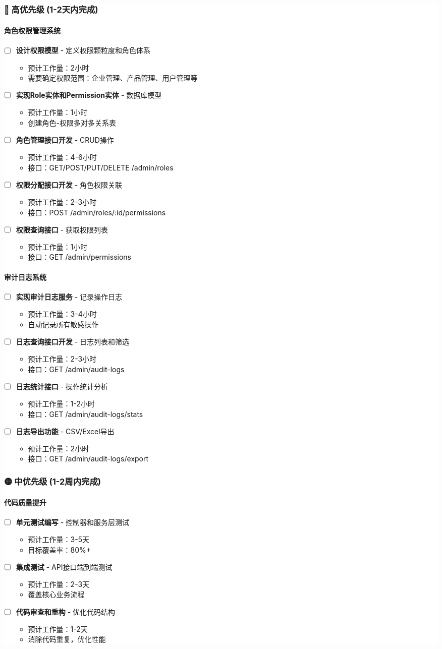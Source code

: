 ### 🔴 高优先级 (1-2天内完成)

#### 角色权限管理系统
- [ ] **设计权限模型** - 定义权限颗粒度和角色体系
  - 预计工作量：2小时
  - 需要确定权限范围：企业管理、产品管理、用户管理等
  
- [ ] **实现Role实体和Permission实体** - 数据库模型
  - 预计工作量：1小时
  - 创建角色-权限多对多关系表
  
- [ ] **角色管理接口开发** - CRUD操作
  - 预计工作量：4-6小时
  - 接口：GET/POST/PUT/DELETE /admin/roles
  
- [ ] **权限分配接口开发** - 角色权限关联
  - 预计工作量：2-3小时
  - 接口：POST /admin/roles/:id/permissions
  
- [ ] **权限查询接口** - 获取权限列表
  - 预计工作量：1小时
  - 接口：GET /admin/permissions

#### 审计日志系统
- [ ] **实现审计日志服务** - 记录操作日志
  - 预计工作量：3-4小时
  - 自动记录所有敏感操作
  
- [ ] **日志查询接口开发** - 日志列表和筛选
  - 预计工作量：2-3小时
  - 接口：GET /admin/audit-logs
  
- [ ] **日志统计接口** - 操作统计分析
  - 预计工作量：1-2小时
  - 接口：GET /admin/audit-logs/stats
  
- [ ] **日志导出功能** - CSV/Excel导出
  - 预计工作量：2小时
  - 接口：GET /admin/audit-logs/export

### 🟡 中优先级 (1-2周内完成)

#### 代码质量提升
- [ ] **单元测试编写** - 控制器和服务层测试
  - 预计工作量：3-5天
  - 目标覆盖率：80%+
  
- [ ] **集成测试** - API接口端到端测试
  - 预计工作量：2-3天
  - 覆盖核心业务流程
  
- [ ] **代码审查和重构** - 优化代码结构
  - 预计工作量：1-2天
  - 消除代码重复，优化性能
